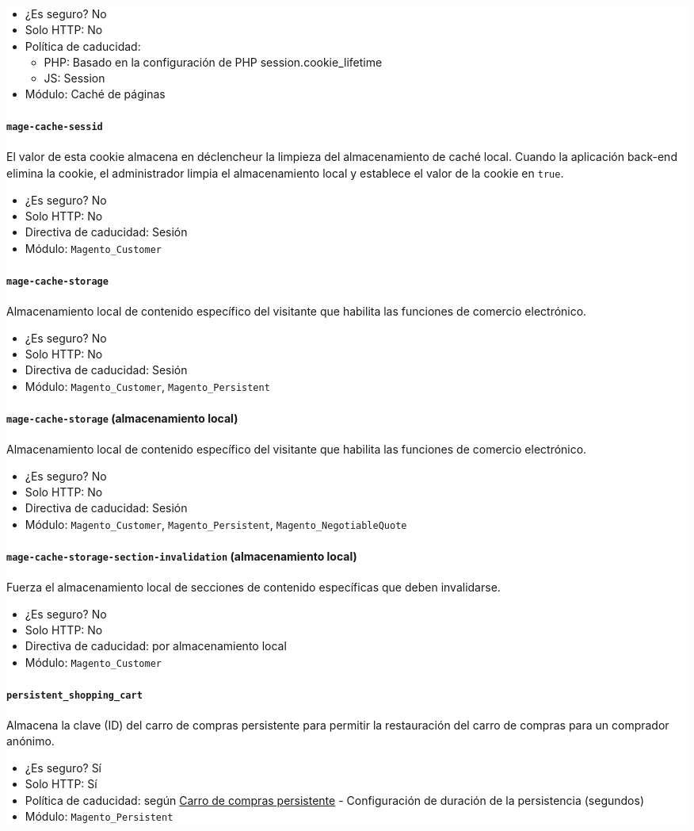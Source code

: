 - ¿Es seguro? No
- Solo HTTP: No
- Política de caducidad:
   - PHP: Basado en la configuración de PHP session.cookie_lifetime
   - JS: Session
- Módulo: Caché de páginas

#### `mage-cache-sessid`

El valor de esta cookie almacena en déclencheur la limpieza del almacenamiento de caché local. Cuando la aplicación back-end elimina la cookie, el administrador limpia el almacenamiento local y establece el valor de la cookie en `true`.

- ¿Es seguro? No
- Solo HTTP: No
- Directiva de caducidad: Sesión
- Módulo: `Magento_Customer`

#### `mage-cache-storage`

Almacenamiento local de contenido específico del visitante que habilita las funciones de comercio electrónico.

- ¿Es seguro? No
- Solo HTTP: No
- Directiva de caducidad: Sesión
- Módulo: `Magento_Customer`, `Magento_Persistent`

#### `mage-cache-storage` (almacenamiento local)

Almacenamiento local de contenido específico del visitante que habilita las funciones de comercio electrónico.

- ¿Es seguro? No
- Solo HTTP: No
- Directiva de caducidad: Sesión
- Módulo: `Magento_Customer`, `Magento_Persistent`, `Magento_NegotiableQuote`

#### `mage-cache-storage-section-invalidation` (almacenamiento local)

Fuerza el almacenamiento local de secciones de contenido específicas que deben invalidarse.

- ¿Es seguro? No
- Solo HTTP: No
- Directiva de caducidad: por almacenamiento local
- Módulo: `Magento_Customer`

#### `persistent_shopping_cart`

Almacena la clave (ID) del carro de compras persistente para permitir la restauración del carro de compras para un comprador anónimo.

- ¿Es seguro? Sí
- Solo HTTP: Sí
- Política de caducidad: según [Carro de compras persistente](../stores-purchase/cart-persistent.md) - Configuración de duración de la persistencia (segundos)
- Módulo: `Magento_Persistent`
